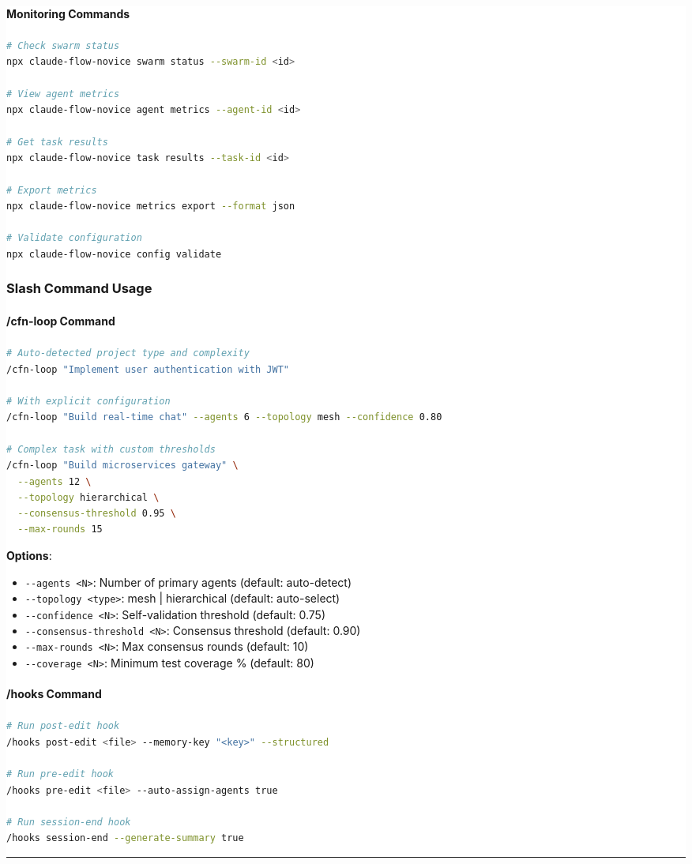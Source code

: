 #### Monitoring Commands

```bash
# Check swarm status
npx claude-flow-novice swarm status --swarm-id <id>

# View agent metrics
npx claude-flow-novice agent metrics --agent-id <id>

# Get task results
npx claude-flow-novice task results --task-id <id>

# Export metrics
npx claude-flow-novice metrics export --format json

# Validate configuration
npx claude-flow-novice config validate
```

### Slash Command Usage

#### /cfn-loop Command

```bash
# Auto-detected project type and complexity
/cfn-loop "Implement user authentication with JWT"

# With explicit configuration
/cfn-loop "Build real-time chat" --agents 6 --topology mesh --confidence 0.80

# Complex task with custom thresholds
/cfn-loop "Build microservices gateway" \
  --agents 12 \
  --topology hierarchical \
  --consensus-threshold 0.95 \
  --max-rounds 15
```

**Options**:
- `--agents <N>`: Number of primary agents (default: auto-detect)
- `--topology <type>`: mesh | hierarchical (default: auto-select)
- `--confidence <N>`: Self-validation threshold (default: 0.75)
- `--consensus-threshold <N>`: Consensus threshold (default: 0.90)
- `--max-rounds <N>`: Max consensus rounds (default: 10)
- `--coverage <N>`: Minimum test coverage % (default: 80)

#### /hooks Command

```bash
# Run post-edit hook
/hooks post-edit <file> --memory-key "<key>" --structured

# Run pre-edit hook
/hooks pre-edit <file> --auto-assign-agents true

# Run session-end hook
/hooks session-end --generate-summary true
```

---